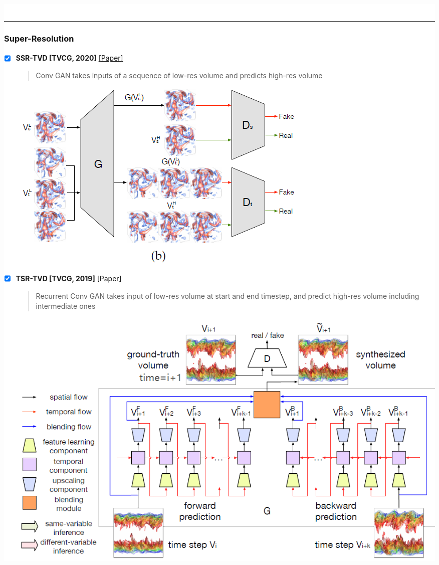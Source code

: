 <br>

---

### Super-Resolution

- [x] **SSR-TVD [TVCG, 2020]** [[Paper]](pdfs/ssr_tvd.pdf)
  > Conv GAN takes inputs of a sequence of low-res volume and predicts high-res volume

  ![nn](imgs/ssr_tvd.png)

- [x] **TSR-TVD [TVCG, 2019]** [[Paper]](pdfs/tsr_tvd.pdf)
  > Recurrent Conv GAN takes input of low-res volume at start and end timestep, and predict high-res volume including intermediate ones

  ![nn](imgs/tsr_tvd.png)
